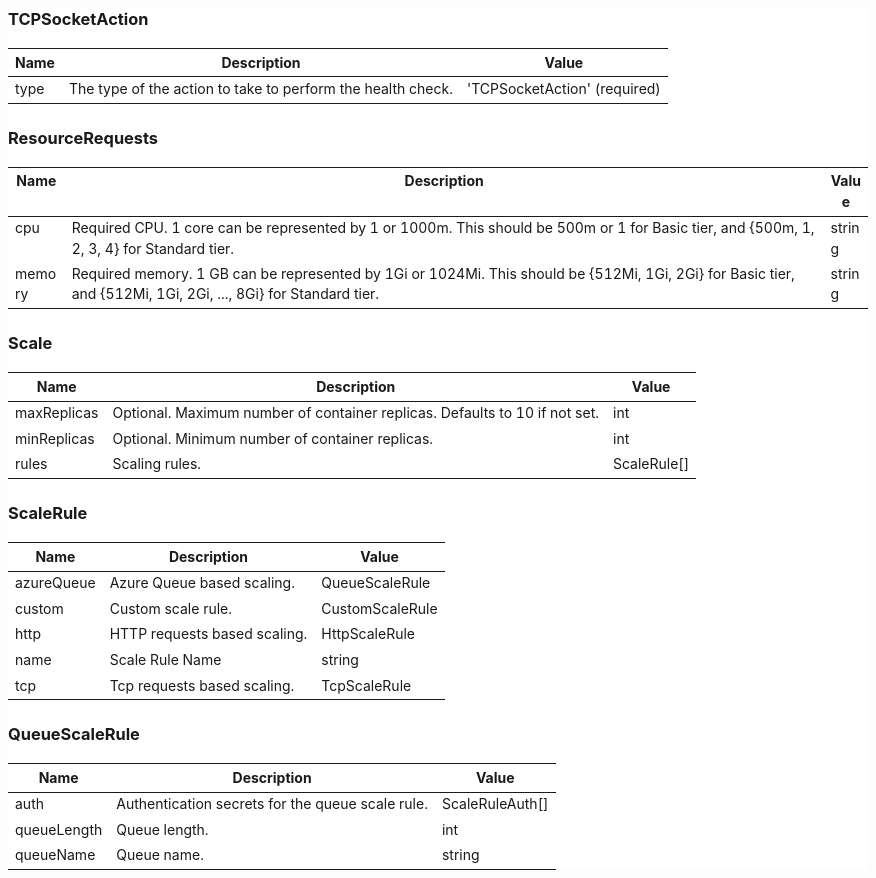 
### TCPSocketAction

| Name | Description | Value |
|-|-|-|
| type | The type of the action to take to perform the health check. | 'TCPSocketAction' (required) |


### ResourceRequests

| Name | Description | Value |
|-|-|-|
| cpu | Required CPU. 1 core can be represented by 1 or 1000m. This should be 500m or 1 for Basic tier, and {500m, 1, 2, 3, 4} for Standard tier. | string |
| memory | Required memory. 1 GB can be represented by 1Gi or 1024Mi. This should be {512Mi, 1Gi, 2Gi} for Basic tier, and {512Mi, 1Gi, 2Gi, ..., 8Gi} for Standard tier. | string |


### Scale

| Name | Description | Value |
|-|-|-|
| maxReplicas | Optional. Maximum number of container replicas. Defaults to 10 if not set. | int |
| minReplicas | Optional. Minimum number of container replicas. | int |
| rules | Scaling rules. | ScaleRule[] |


### ScaleRule

| Name | Description | Value |
|-|-|-|
| azureQueue | Azure Queue based scaling. | QueueScaleRule |
| custom | Custom scale rule. | CustomScaleRule |
| http | HTTP requests based scaling. | HttpScaleRule |
| name | Scale Rule Name | string |
| tcp | Tcp requests based scaling. | TcpScaleRule |


### QueueScaleRule

| Name | Description | Value |
|-|-|-|
| auth | Authentication secrets for the queue scale rule. | ScaleRuleAuth[] |
| queueLength | Queue length. | int |
| queueName | Queue name. | string |
